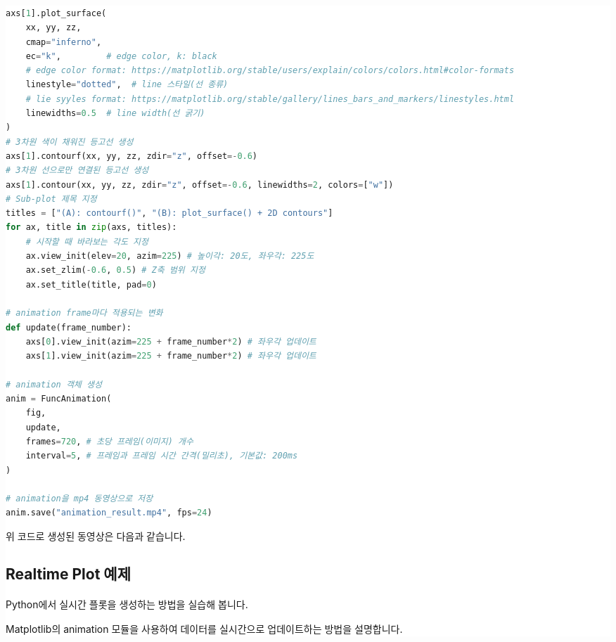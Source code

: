 ```python
axs[1].plot_surface(
    xx, yy, zz,
    cmap="inferno",
    ec="k",         # edge color, k: black
    # edge color format: https://matplotlib.org/stable/users/explain/colors/colors.html#color-formats
    linestyle="dotted",  # line 스타일(선 종류)
    # lie syyles format: https://matplotlib.org/stable/gallery/lines_bars_and_markers/linestyles.html
    linewidths=0.5  # line width(선 굵기)
)
# 3차원 색이 채워진 등고선 생성
axs[1].contourf(xx, yy, zz, zdir="z", offset=-0.6)
# 3차원 선으로만 연결된 등고선 생성
axs[1].contour(xx, yy, zz, zdir="z", offset=-0.6, linewidths=2, colors=["w"])
# Sub-plot 제목 지정
titles = ["(A): contourf()", "(B): plot_surface() + 2D contours"]
for ax, title in zip(axs, titles):
    # 시작할 때 바라보는 각도 지정
    ax.view_init(elev=20, azim=225) # 높이각: 20도, 좌우각: 225도
    ax.set_zlim(-0.6, 0.5) # Z축 범위 지정
    ax.set_title(title, pad=0)

# animation frame마다 적용되는 변화
def update(frame_number):
    axs[0].view_init(azim=225 + frame_number*2) # 좌우각 업데이트
    axs[1].view_init(azim=225 + frame_number*2) # 좌우각 업데이트

# animation 객체 생성
anim = FuncAnimation(
    fig,
    update,
    frames=720, # 초당 프레임(이미지) 개수
    interval=5, # 프레임과 프레임 시간 간격(밀리초), 기본값: 200ms
)

# animation을 mp4 동영상으로 저장
anim.save("animation_result.mp4", fps=24)
```

위 코드로 생성된 동영상은 다음과 같습니다.



<video src="../files/ch05/animation_result.mp4" width="100%" controls></video>


## Realtime Plot 예제

Python에서 실시간 플롯을 생성하는 방법을 실습해 봅니다.

Matplotlib의 animation 모듈을 사용하여 데이터를 실시간으로 업데이트하는 방법을 설명합니다.
